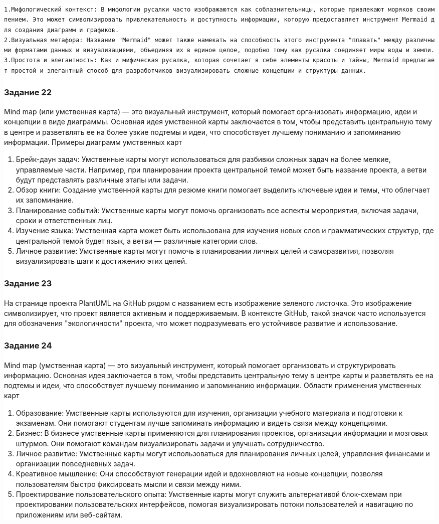     1.Мифологический контекст: В мифологии русалки часто изображаются как соблазнительницы, которые привлекают моряков своим пением. Это может символизировать привлекательность и доступность информации, которую предоставляет инструмент Mermaid для создания диаграмм и графиков.
    2.Визуальная метафора: Название "Mermaid" может также намекать на способность этого инструмента "плавать" между различными форматами данных и визуализациями, объединяя их в единое целое, подобно тому как русалка соединяет миры воды и земли.
    3.Простота и элегантность: Как и мифическая русалка, которая сочетает в себе элементы красоты и тайны, Mermaid предлагает простой и элегантный способ для разработчиков визуализировать сложные концепции и структуры данных.

### Задание 22
Mind map (или умственная карта) — это визуальный инструмент, который помогает организовать информацию, идеи и концепции в виде диаграммы. Основная идея умственной карты заключается в том, чтобы представить центральную тему в центре и разветвлять ее на более узкие подтемы и идеи, что способствует лучшему пониманию и запоминанию информации.
Примеры диаграмм умственных карт
1. Брейк-даун задач: Умственные карты могут использоваться для разбивки сложных задач на более мелкие, управляемые части. Например, при планировании проекта центральной темой может быть название проекта, а ветви будут представлять различные этапы или задачи.
2. Обзор книги: Создание умственной карты для резюме книги помогает выделить ключевые идеи и темы, что облегчает их запоминание.
3. Планирование событий: Умственные карты могут помочь организовать все аспекты мероприятия, включая задачи, сроки и ответственных лиц.
4. Изучение языка: Умственная карта может быть использована для изучения новых слов и грамматических структур, где центральной темой будет язык, а ветви — различные категории слов.
5. Личное развитие: Умственные карты могут помочь в планировании личных целей и саморазвития, позволяя визуализировать шаги к достижению этих целей.

### Задание 23
На странице проекта PlantUML на GitHub рядом с названием есть изображение зеленого листочка. Это изображение символизирует, что проект является активным и поддерживаемым. В контексте GitHub, такой значок часто используется для обозначения "экологичности" проекта, что может подразумевать его устойчивое развитие и использование.

### Задание 24
Mind map (умственная карта) — это визуальный инструмент, который помогает организовать и структурировать информацию. Основная идея заключается в том, чтобы представить центральную тему в центре карты и разветвлять ее на подтемы и идеи, что способствует лучшему пониманию и запоминанию информации.
Области применения умственных карт
1. Образование: Умственные карты используются для изучения, организации учебного материала и подготовки к экзаменам. Они помогают студентам лучше запоминать информацию и видеть связи между концепциями.
2. Бизнес: В бизнесе умственные карты применяются для планирования проектов, организации информации и мозговых штурмов. Они помогают командам визуализировать задачи и улучшать сотрудничество.
3. Личное развитие: Умственные карты могут использоваться для планирования личных целей, управления финансами и организации повседневных задач.
4. Креативное мышление: Они способствуют генерации идей и вдохновляют на новые концепции, позволяя пользователям быстро фиксировать мысли и связи между ними.
5. Проектирование пользовательского опыта: Умственные карты могут служить альтернативой блок-схемам при проектировании пользовательских интерфейсов, помогая визуализировать потоки пользователей и навигацию по приложениям или веб-сайтам.
